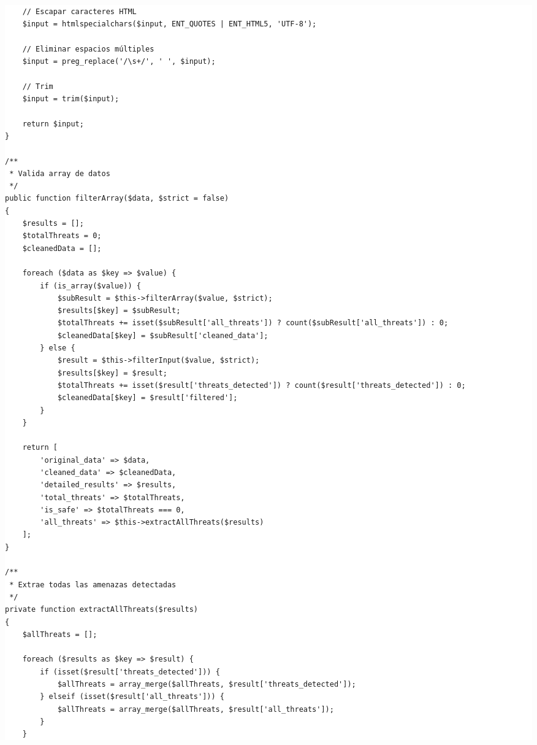         // Escapar caracteres HTML
        $input = htmlspecialchars($input, ENT_QUOTES | ENT_HTML5, 'UTF-8');
        
        // Eliminar espacios múltiples
        $input = preg_replace('/\s+/', ' ', $input);
        
        // Trim
        $input = trim($input);

        return $input;
    }

    /**
     * Valida array de datos
     */
    public function filterArray($data, $strict = false)
    {
        $results = [];
        $totalThreats = 0;
        $cleanedData = [];

        foreach ($data as $key => $value) {
            if (is_array($value)) {
                $subResult = $this->filterArray($value, $strict);
                $results[$key] = $subResult;
                $totalThreats += isset($subResult['all_threats']) ? count($subResult['all_threats']) : 0;
                $cleanedData[$key] = $subResult['cleaned_data'];
            } else {
                $result = $this->filterInput($value, $strict);
                $results[$key] = $result;
                $totalThreats += isset($result['threats_detected']) ? count($result['threats_detected']) : 0;
                $cleanedData[$key] = $result['filtered'];
            }
        }

        return [
            'original_data' => $data,
            'cleaned_data' => $cleanedData,
            'detailed_results' => $results,
            'total_threats' => $totalThreats,
            'is_safe' => $totalThreats === 0,
            'all_threats' => $this->extractAllThreats($results)
        ];
    }

    /**
     * Extrae todas las amenazas detectadas
     */
    private function extractAllThreats($results)
    {
        $allThreats = [];
        
        foreach ($results as $key => $result) {
            if (isset($result['threats_detected'])) {
                $allThreats = array_merge($allThreats, $result['threats_detected']);
            } elseif (isset($result['all_threats'])) {
                $allThreats = array_merge($allThreats, $result['all_threats']);
            }
        }
